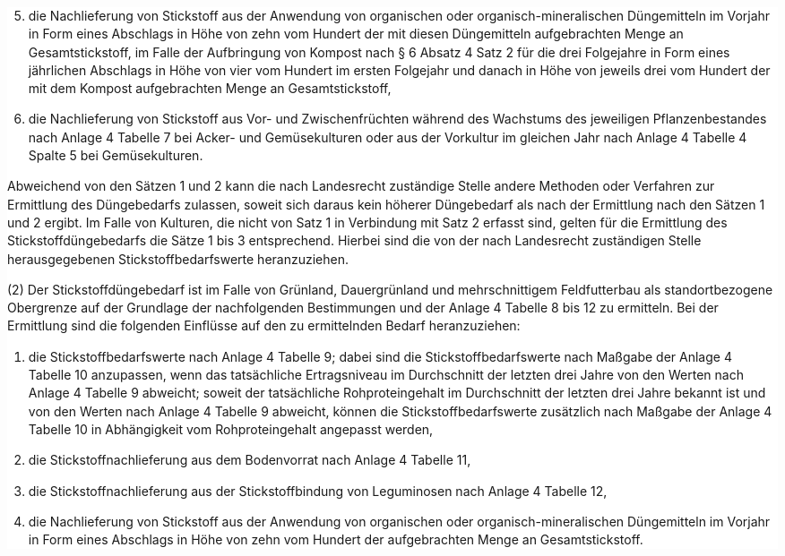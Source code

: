 
5.  die Nachlieferung von Stickstoff aus der Anwendung von organischen
    oder organisch-mineralischen Düngemitteln im Vorjahr in Form eines
    Abschlags in Höhe von zehn vom Hundert der mit diesen Düngemitteln
    aufgebrachten Menge an Gesamtstickstoff, im Falle der Aufbringung von
    Kompost nach § 6 Absatz 4 Satz 2 für die drei Folgejahre in Form eines
    jährlichen Abschlags in Höhe von vier vom Hundert im ersten Folgejahr
    und danach in Höhe von jeweils drei vom Hundert der mit dem Kompost
    aufgebrachten Menge an Gesamtstickstoff,


6.  die Nachlieferung von Stickstoff aus Vor- und Zwischenfrüchten während
    des Wachstums des jeweiligen Pflanzenbestandes nach Anlage 4 Tabelle 7
    bei Acker- und Gemüsekulturen oder aus der Vorkultur im gleichen Jahr
    nach Anlage 4 Tabelle 4 Spalte 5 bei Gemüsekulturen.



Abweichend von den Sätzen 1 und 2 kann die nach Landesrecht zuständige
Stelle andere Methoden oder Verfahren zur Ermittlung des Düngebedarfs
zulassen, soweit sich daraus kein höherer Düngebedarf als nach der
Ermittlung nach den Sätzen 1 und 2 ergibt. Im Falle von Kulturen, die
nicht von Satz 1 in Verbindung mit Satz 2 erfasst sind, gelten für die
Ermittlung des Stickstoffdüngebedarfs die Sätze 1 bis 3 entsprechend.
Hierbei sind die von der nach Landesrecht zuständigen Stelle
herausgegebenen Stickstoffbedarfswerte heranzuziehen.

(2) Der Stickstoffdüngebedarf ist im Falle von Grünland, Dauergrünland
und mehrschnittigem Feldfutterbau als standortbezogene Obergrenze auf
der Grundlage der nachfolgenden Bestimmungen und der Anlage 4 Tabelle
8 bis 12 zu ermitteln. Bei der Ermittlung sind die folgenden Einflüsse
auf den zu ermittelnden Bedarf heranzuziehen:

1.  die Stickstoffbedarfswerte nach Anlage 4 Tabelle 9; dabei sind die
    Stickstoffbedarfswerte nach Maßgabe der Anlage 4 Tabelle 10
    anzupassen, wenn das tatsächliche Ertragsniveau im Durchschnitt der
    letzten drei Jahre von den Werten nach Anlage 4 Tabelle 9 abweicht;
    soweit der tatsächliche Rohproteingehalt im Durchschnitt der letzten
    drei Jahre bekannt ist und von den Werten nach Anlage 4 Tabelle 9
    abweicht, können die Stickstoffbedarfswerte zusätzlich nach Maßgabe
    der Anlage 4 Tabelle 10 in Abhängigkeit vom Rohproteingehalt angepasst
    werden,


2.  die Stickstoffnachlieferung aus dem Bodenvorrat nach Anlage 4 Tabelle
    11,


3.  die Stickstoffnachlieferung aus der Stickstoffbindung von Leguminosen
    nach Anlage 4 Tabelle 12,


4.  die Nachlieferung von Stickstoff aus der Anwendung von organischen
    oder organisch-mineralischen Düngemitteln im Vorjahr in Form eines
    Abschlags in Höhe von zehn vom Hundert der aufgebrachten Menge an
    Gesamtstickstoff.

